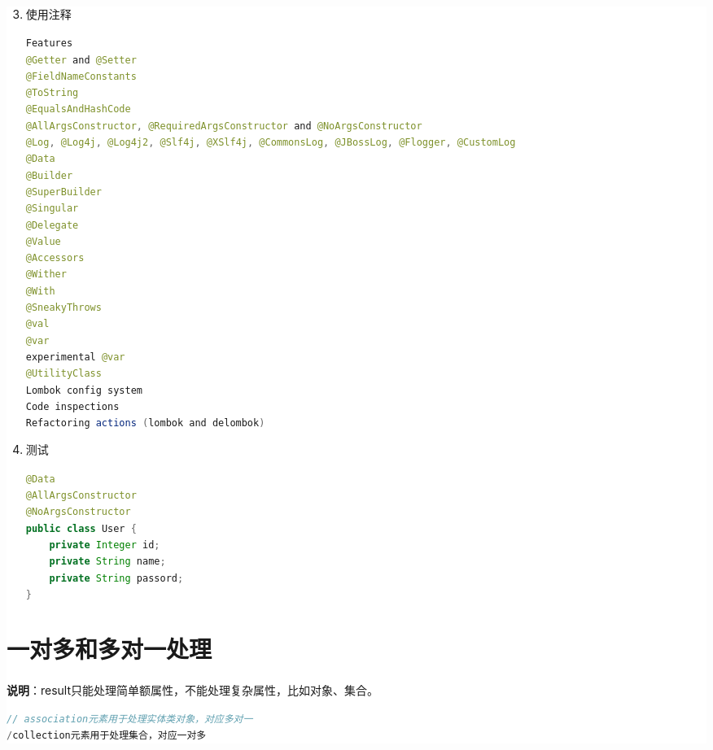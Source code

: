 3. 使用注释

    ```java
    Features
    @Getter and @Setter
    @FieldNameConstants
    @ToString
    @EqualsAndHashCode
    @AllArgsConstructor, @RequiredArgsConstructor and @NoArgsConstructor
    @Log, @Log4j, @Log4j2, @Slf4j, @XSlf4j, @CommonsLog, @JBossLog, @Flogger, @CustomLog
    @Data
    @Builder
    @SuperBuilder
    @Singular
    @Delegate
    @Value
    @Accessors
    @Wither
    @With
    @SneakyThrows
    @val
    @var
    experimental @var
    @UtilityClass
    Lombok config system
    Code inspections
    Refactoring actions (lombok and delombok)
    ```

4. 测试

    ```java
    @Data
    @AllArgsConstructor
    @NoArgsConstructor
    public class User {
        private Integer id;
        private String name;
        private String passord;
    }
    ```







# 一对多和多对一处理

**说明**：result只能处理简单额属性，不能处理复杂属性，比如对象、集合。

```java
// association元素用于处理实体类对象，对应多对一
/collection元素用于处理集合，对应一对多
```
